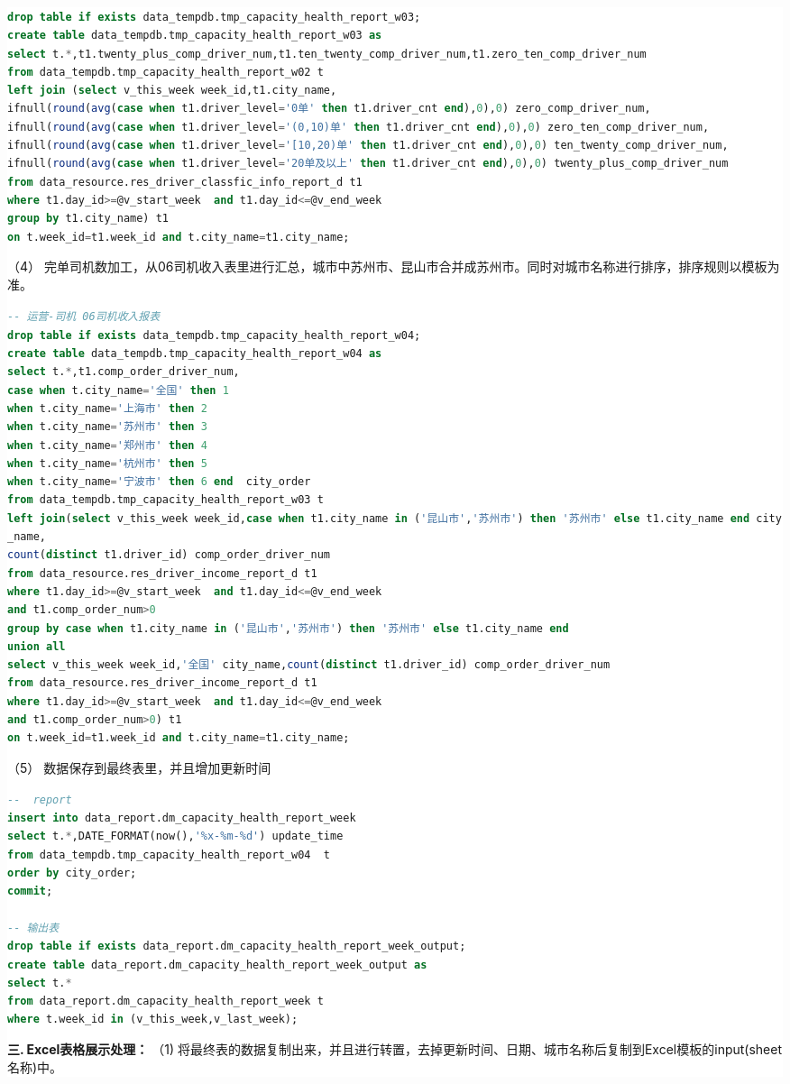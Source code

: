 ```sql
drop table if exists data_tempdb.tmp_capacity_health_report_w03;
create table data_tempdb.tmp_capacity_health_report_w03 as
select t.*,t1.twenty_plus_comp_driver_num,t1.ten_twenty_comp_driver_num,t1.zero_ten_comp_driver_num
from data_tempdb.tmp_capacity_health_report_w02 t
left join (select v_this_week week_id,t1.city_name,
ifnull(round(avg(case when t1.driver_level='0单' then t1.driver_cnt end),0),0) zero_comp_driver_num,
ifnull(round(avg(case when t1.driver_level='(0,10)单' then t1.driver_cnt end),0),0) zero_ten_comp_driver_num,
ifnull(round(avg(case when t1.driver_level='[10,20)单' then t1.driver_cnt end),0),0) ten_twenty_comp_driver_num,
ifnull(round(avg(case when t1.driver_level='20单及以上' then t1.driver_cnt end),0),0) twenty_plus_comp_driver_num
from data_resource.res_driver_classfic_info_report_d t1
where t1.day_id>=@v_start_week  and t1.day_id<=@v_end_week
group by t1.city_name) t1
on t.week_id=t1.week_id and t.city_name=t1.city_name;
```
（4） 完单司机数加工，从06司机收入表里进行汇总，城市中苏州市、昆山市合并成苏州市。同时对城市名称进行排序，排序规则以模板为准。
```sql
-- 运营-司机 06司机收入报表
drop table if exists data_tempdb.tmp_capacity_health_report_w04;
create table data_tempdb.tmp_capacity_health_report_w04 as
select t.*,t1.comp_order_driver_num,
case when t.city_name='全国' then 1 
when t.city_name='上海市' then 2
when t.city_name='苏州市' then 3
when t.city_name='郑州市' then 4
when t.city_name='杭州市' then 5
when t.city_name='宁波市' then 6 end  city_order
from data_tempdb.tmp_capacity_health_report_w03 t
left join(select v_this_week week_id,case when t1.city_name in ('昆山市','苏州市') then '苏州市' else t1.city_name end city_name,
count(distinct t1.driver_id) comp_order_driver_num
from data_resource.res_driver_income_report_d t1
where t1.day_id>=@v_start_week  and t1.day_id<=@v_end_week
and t1.comp_order_num>0
group by case when t1.city_name in ('昆山市','苏州市') then '苏州市' else t1.city_name end
union all
select v_this_week week_id,'全国' city_name,count(distinct t1.driver_id) comp_order_driver_num
from data_resource.res_driver_income_report_d t1
where t1.day_id>=@v_start_week  and t1.day_id<=@v_end_week
and t1.comp_order_num>0) t1
on t.week_id=t1.week_id and t.city_name=t1.city_name;
```
（5） 数据保存到最终表里，并且增加更新时间
```sql
--  report
insert into data_report.dm_capacity_health_report_week
select t.*,DATE_FORMAT(now(),'%x-%m-%d') update_time
from data_tempdb.tmp_capacity_health_report_w04  t 
order by city_order;
commit;

-- 输出表
drop table if exists data_report.dm_capacity_health_report_week_output;
create table data_report.dm_capacity_health_report_week_output as
select t.*
from data_report.dm_capacity_health_report_week t
where t.week_id in (v_this_week,v_last_week);
```
**三. Excel表格展示处理：**
（1)  将最终表的数据复制出来，并且进行转置，去掉更新时间、日期、城市名称后复制到Excel模板的input(sheet名称)中。
